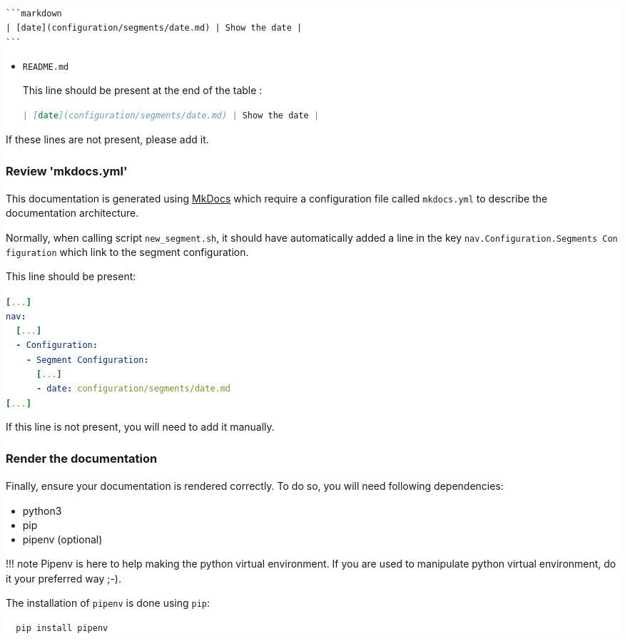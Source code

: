     ```markdown
    | [date](configuration/segments/date.md) | Show the date |
    ```

  * `README.md`

    This line should be present at the end of the table :

    ```markdown
    | [date](configuration/segments/date.md) | Show the date |
    ```

If these lines are not present, please add it.

### Review 'mkdocs.yml'

This documentation is generated using [MkDocs][mkdocs] which require a
configuration file called `mkdocs.yml` to describe the documentation
architecture.

Normally, when calling script `new_segment.sh`, it should have automatically
added a line in the key `nav.Configuration.Segments Configuration` which link
to the segment configuration.

This line should be present:

```yaml hl_lines="7"
[...]
nav:
  [...]
  - Configuration:
    - Segment Configuration:
      [...]
      - date: configuration/segments/date.md
[...]
```

If this line is not present, you will need to add it manually.

### Render the documentation

Finally, ensure your documentation is rendered correctly. To do so, you will
need following dependencies:

  - python3
  - pip
  - pipenv (optional)

!!! note
    Pipenv is here to help making the python virtual environment. If you are
    used to manipulate python virtual environment, do it your preferred way ;-).

The installation of `pipenv` is done using `pip`:

```bash
  pip install pipenv
```


[date_v1_full]: <TODO:segment_screenshots>
[date_v1_short]: <TODO:segment_screenshots>
[date_v2_full]: <TODO:segment_screenshots>
[date_v2_short]: <TODO:segment_screenshots>
[date_v1_full]: ../img/segments/prompt_v1_date_inner_color_inside_hours.png
[date_v1_short]: ../img/segments/prompt_v1_date_color_short.png
[date_v2_full]: ../img/segments/prompt_v2_date_inner_color_inside_hours.png
[date_v2_short]: ../img/segments/prompt_v2_date_color_short.png
[date_v1_full]: ../img/segments/prompt_v1_date_inner_color_inside_hours.png
[date_v1_short]: ../img/segments/prompt_v1_date_color_short.png
[date_v2_full]: ../img/segments/prompt_v2_date_inner_color_inside_hours.png
[date_v2_short]: ../img/segments/prompt_v2_date_color_short.png
[mkdocs]: https://www.mkdocs.org/
[main_repo]: https://framagit.org/rdeville/dynamic-prompt/-/blob/master/README.md
[home]: ../README.md
[all_supported_segments]: ../configuration/all_supported_segments.md
[quick_look]: #quick-look
[adding_inner_colors]: #adding-inner-colors
[developers_guidelines]: ./developers_guidelines.md
[developers_guidelines_style_code]: ./developers_guidelines.md#style-code
[keep_your_configuration]: ../configuration/keep_your_configuration.md
[configure_your_prompt]: ../configuration/configure_your_prompt.md
[configure_your_prompt_color_support]: ../configuration/configure_your_prompt.md#colors-support
[configure_your_prompt_unicode_support]: ../configuration/configure_your_prompt.md#unicode-support
[prepare_merge_request]: developers_guidelines.md#6-prepare-your-merge-request
[propose_merge_request]: developers_guidelines.md#7-propose-your-merge-request
[all_supported_segments]: ../configuration/all_supported_segments.md
[new_segment]: ../technical_documentation/scripts_documentation/new_segment.sh.md
[prompt_v1_default]: TODO
[prompt_v2_default]: TODO
[Prompt_v1_date_segment]: TODO
[prompt_v2_date_segment]: TODO
[prompt_v1_date_colors_user]: TODO
[prompt_v2_date_colors_user]: TODO
[prompt_v1_date_color_inside_hours]: TODO
[prompt_v1_date_color_outside_hours]: TODO
[prompt_v2_date_color_inside_hours]: TODO
[prompt_v2_date_color_outside_hours]: TODO
[prompt_v1_date_inner_color_inside_hours]: TODO
[prompt_v2_date_inner_color_inside_hours]: TODO
[prompt_v1_date_color_short]: TODO
[prompt_v2_date_color_short]: TODO
[date_v1_full]: TODO../img/segments/prompt_v1_date_inner_color_inside_hours.png
[date_v1_short]: TODO../img/segments/prompt_v1_date_color_short.png
[date_v2_full]: TODO../img/segments/prompt_v2_date_inner_color_inside_hours.png
[date_v2_short]: TODO../img/segments/prompt_v2_date_color_short.png
[date_segment_index_documentation]: TODO
[date_segment_all_supported_segments]: TODO
[date_segment_documentation]: TODO